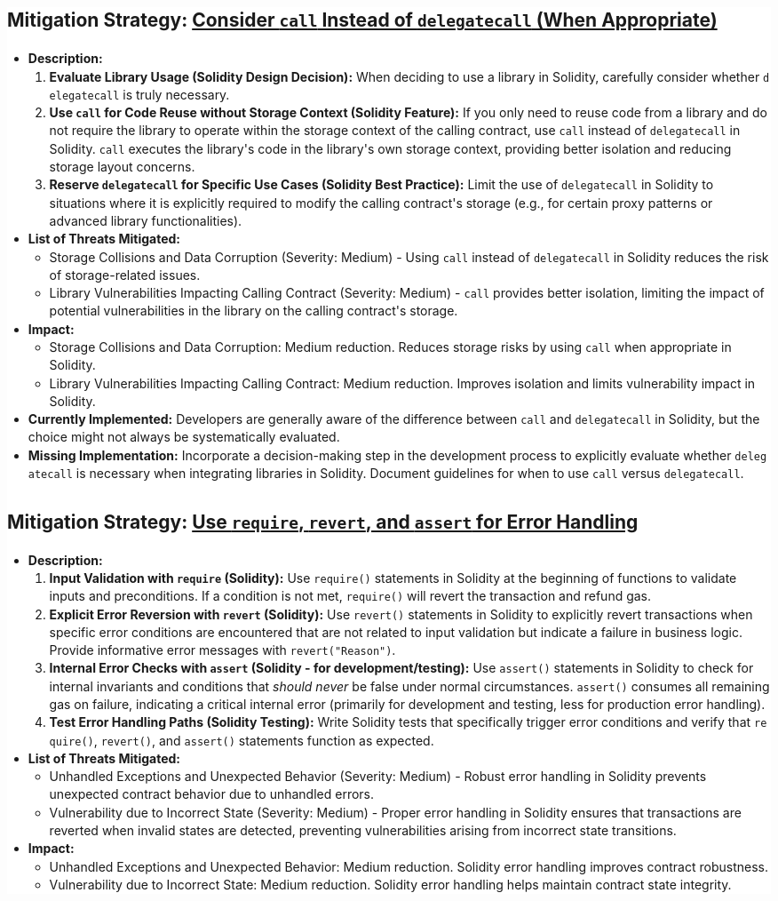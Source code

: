 ## Mitigation Strategy: [Consider `call` Instead of `delegatecall` (When Appropriate)](./mitigation_strategies/consider__call__instead_of__delegatecall___when_appropriate_.md)

*   **Description:**
    1.  **Evaluate Library Usage (Solidity Design Decision):** When deciding to use a library in Solidity, carefully consider whether `delegatecall` is truly necessary.
    2.  **Use `call` for Code Reuse without Storage Context (Solidity Feature):** If you only need to reuse code from a library and do not require the library to operate within the storage context of the calling contract, use `call` instead of `delegatecall` in Solidity. `call` executes the library's code in the library's own storage context, providing better isolation and reducing storage layout concerns.
    3.  **Reserve `delegatecall` for Specific Use Cases (Solidity Best Practice):** Limit the use of `delegatecall` in Solidity to situations where it is explicitly required to modify the calling contract's storage (e.g., for certain proxy patterns or advanced library functionalities).
*   **List of Threats Mitigated:**
    *   Storage Collisions and Data Corruption (Severity: Medium) - Using `call` instead of `delegatecall` in Solidity reduces the risk of storage-related issues.
    *   Library Vulnerabilities Impacting Calling Contract (Severity: Medium) - `call` provides better isolation, limiting the impact of potential vulnerabilities in the library on the calling contract's storage.
*   **Impact:**
    *   Storage Collisions and Data Corruption: Medium reduction. Reduces storage risks by using `call` when appropriate in Solidity.
    *   Library Vulnerabilities Impacting Calling Contract: Medium reduction. Improves isolation and limits vulnerability impact in Solidity.
*   **Currently Implemented:** Developers are generally aware of the difference between `call` and `delegatecall` in Solidity, but the choice might not always be systematically evaluated.
*   **Missing Implementation:**  Incorporate a decision-making step in the development process to explicitly evaluate whether `delegatecall` is necessary when integrating libraries in Solidity. Document guidelines for when to use `call` versus `delegatecall`.

## Mitigation Strategy: [Use `require`, `revert`, and `assert` for Error Handling](./mitigation_strategies/use__require____revert___and__assert__for_error_handling.md)

*   **Description:**
    1.  **Input Validation with `require` (Solidity):** Use `require()` statements in Solidity at the beginning of functions to validate inputs and preconditions. If a condition is not met, `require()` will revert the transaction and refund gas.
    2.  **Explicit Error Reversion with `revert` (Solidity):** Use `revert()` statements in Solidity to explicitly revert transactions when specific error conditions are encountered that are not related to input validation but indicate a failure in business logic. Provide informative error messages with `revert("Reason")`.
    3.  **Internal Error Checks with `assert` (Solidity - for development/testing):** Use `assert()` statements in Solidity to check for internal invariants and conditions that *should never* be false under normal circumstances. `assert()` consumes all remaining gas on failure, indicating a critical internal error (primarily for development and testing, less for production error handling).
    4.  **Test Error Handling Paths (Solidity Testing):** Write Solidity tests that specifically trigger error conditions and verify that `require()`, `revert()`, and `assert()` statements function as expected.
*   **List of Threats Mitigated:**
    *   Unhandled Exceptions and Unexpected Behavior (Severity: Medium) - Robust error handling in Solidity prevents unexpected contract behavior due to unhandled errors.
    *   Vulnerability due to Incorrect State (Severity: Medium) - Proper error handling in Solidity ensures that transactions are reverted when invalid states are detected, preventing vulnerabilities arising from incorrect state transitions.
*   **Impact:**
    *   Unhandled Exceptions and Unexpected Behavior: Medium reduction. Solidity error handling improves contract robustness.
    *   Vulnerability due to Incorrect State: Medium reduction. Solidity error handling helps maintain contract state integrity.